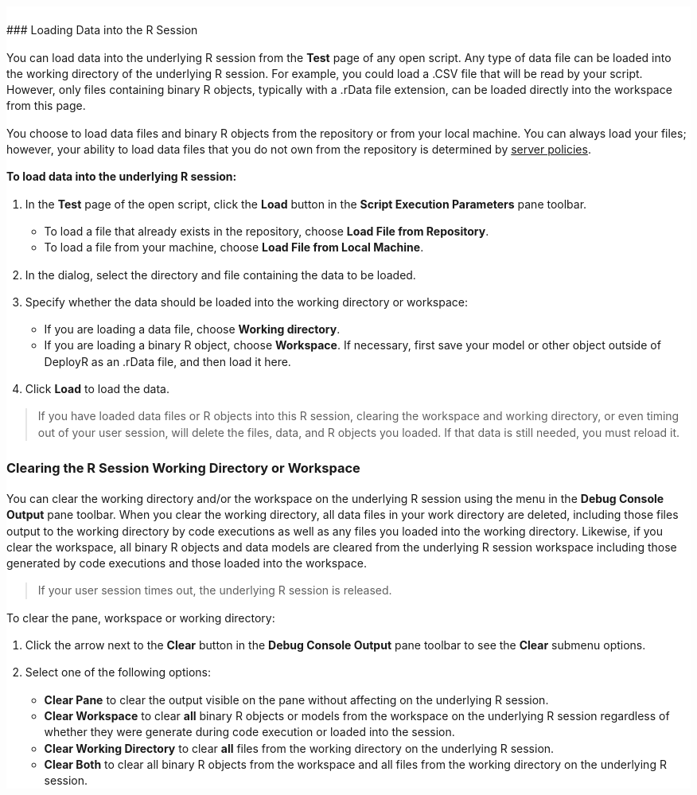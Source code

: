 <br/>
### Loading Data into the R Session

You can load data into the underlying R session from the **Test** page of any open script. Any type of data file can be loaded into the working directory of the underlying R session. For example, you could load a .CSV file that will be read by your script. However, only files containing binary R objects, typically with a .rData file extension, can be loaded directly into the workspace from this page.

You choose to load data files and binary R objects from the repository or from your local machine. You can always load your files; however, your ability to load data files that you do not own from the repository is determined by [server policies](https://deployr.revolutionanalytics.com/documents/help/repo-man/Content/a-permissions-policies.htm#Policies).

**To load data into the underlying R session:**

1.  In the **Test** page of the open script, click the **Load** button in the **Script Execution Parameters** pane toolbar.

	-  To load a file that already exists in the repository, choose **Load File from Repository**.
	-  To load a file from your machine, choose **Load File from Local Machine**.

1.  In the dialog, select the directory and file containing the data to be loaded.

1.  Specify whether the data should be loaded into the working directory or workspace:
	-  If you are loading a data file, choose **Working directory**.
	-  If you are loading a binary R object, choose **Workspace**. If necessary, first save your model or other object outside of DeployR as an .rData file, and then load it here.

1. Click **Load** to load the data.

>If you have loaded data files or R objects into this R session, clearing the workspace and working directory, or even timing out of your user session, will delete the files, data, and R objects you loaded. If that data is still needed, you must reload it.

### Clearing the R Session Working Directory or Workspace

You can clear the working directory and/or the workspace on the underlying R session using the menu in the **Debug Console Output** pane toolbar. When you clear the working directory, all data files in your work directory are deleted, including those files output to the working directory by code executions as well as any files you loaded into the working directory. Likewise, if you clear the workspace, all binary R objects and data models are cleared from the underlying R session workspace including those generated by code executions and those loaded into the workspace.

>If your user session times out, the underlying R session is released.

To clear the pane, workspace or working directory:

1.  Click the arrow next to the **Clear** button in the **Debug Console Output** pane toolbar to see the **Clear** submenu options.

1.  Select one of the following options:

	-  **Clear Pane** to clear the output visible on the pane without affecting on the underlying R session.
	-  **Clear Workspace** to clear **all** binary R objects or models from the workspace on the underlying R session regardless of whether they were generate during code execution or loaded into the session.
	-  **Clear Working Directory** to clear **all** files from the working directory on the underlying R session.
	-  **Clear Both** to clear all binary R objects from the workspace and all files from the working directory on the underlying R session.

